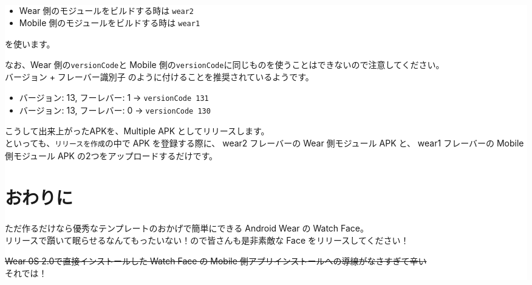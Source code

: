 - Wear 側のモジュールをビルドする時は `wear2`
- Mobile 側のモジュールをビルドする時は `wear1`

を使います。

なお、Wear 側の`versionCode`と Mobile 側の`versionCode`に同じものを使うことはできないので注意してください。  
バージョン + フレーバー識別子 のように付けることを推奨されているようです。

- バージョン: 13, フーレバー: 1 -> `versionCode 131`
- バージョン: 13, フーレバー: 0 -> `versionCode 130`

こうして出来上がったAPKを、Multiple APK としてリリースします。  
といっても、`リリースを作成`の中で APK を登録する際に、 wear2 フレーバーの Wear 側モジュール APK と、 wear1 フレーバーの Mobile 側モジュール APK の2つをアップロードするだけです。

# おわりに
ただ作るだけなら優秀なテンプレートのおかげで簡単にできる Android Wear の Watch Face。  
リリースで躓いて眠らせるなんてもったいない！ので皆さんも是非素敵な Face をリリースしてください！

~~Wear 0S 2.0で直接インストールした Watch Face の Mobile 側アプリインストールへの導線がなさすぎて辛い~~  
それでは！
